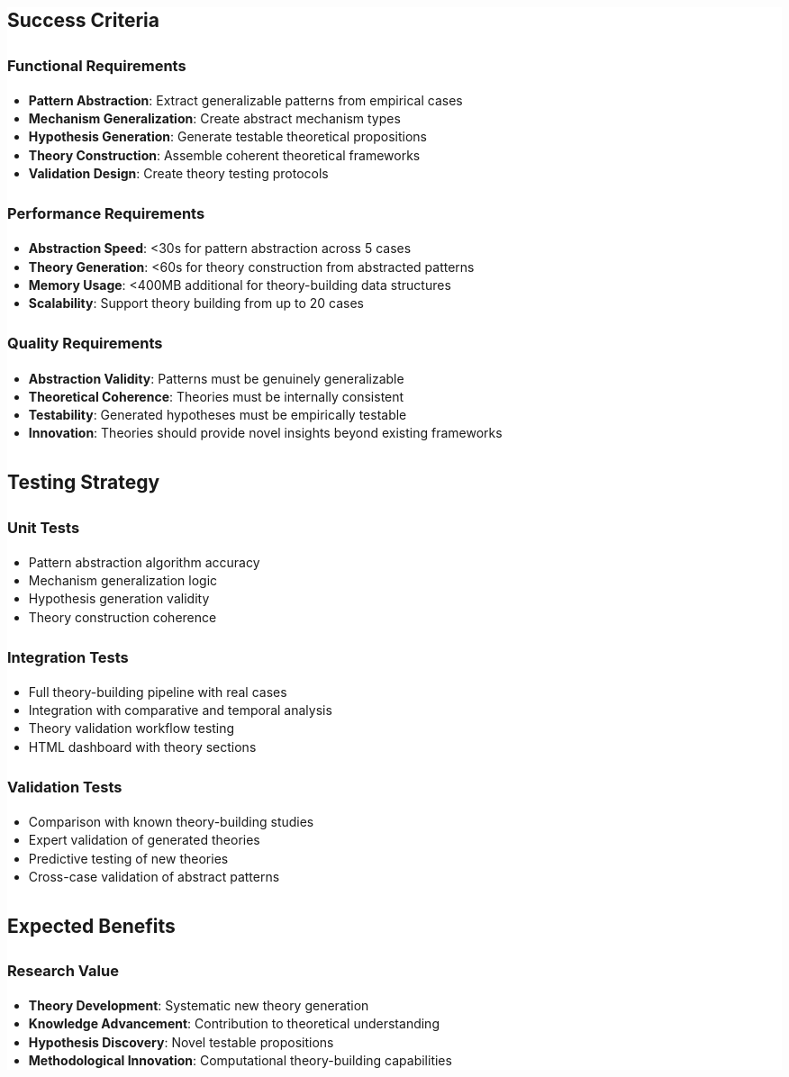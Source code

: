 ## Success Criteria

### Functional Requirements
- **Pattern Abstraction**: Extract generalizable patterns from empirical cases
- **Mechanism Generalization**: Create abstract mechanism types
- **Hypothesis Generation**: Generate testable theoretical propositions
- **Theory Construction**: Assemble coherent theoretical frameworks
- **Validation Design**: Create theory testing protocols

### Performance Requirements
- **Abstraction Speed**: <30s for pattern abstraction across 5 cases
- **Theory Generation**: <60s for theory construction from abstracted patterns
- **Memory Usage**: <400MB additional for theory-building data structures
- **Scalability**: Support theory building from up to 20 cases

### Quality Requirements
- **Abstraction Validity**: Patterns must be genuinely generalizable
- **Theoretical Coherence**: Theories must be internally consistent
- **Testability**: Generated hypotheses must be empirically testable
- **Innovation**: Theories should provide novel insights beyond existing frameworks

## Testing Strategy

### Unit Tests
- Pattern abstraction algorithm accuracy
- Mechanism generalization logic
- Hypothesis generation validity
- Theory construction coherence

### Integration Tests
- Full theory-building pipeline with real cases
- Integration with comparative and temporal analysis
- Theory validation workflow testing
- HTML dashboard with theory sections

### Validation Tests
- Comparison with known theory-building studies
- Expert validation of generated theories
- Predictive testing of new theories
- Cross-case validation of abstract patterns

## Expected Benefits

### Research Value
- **Theory Development**: Systematic new theory generation
- **Knowledge Advancement**: Contribution to theoretical understanding
- **Hypothesis Discovery**: Novel testable propositions
- **Methodological Innovation**: Computational theory-building capabilities
